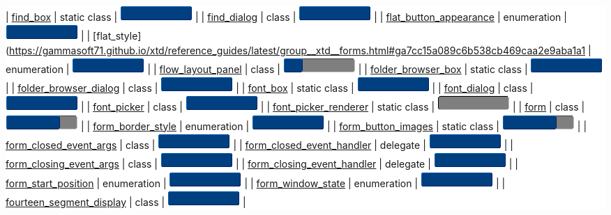 | [find_box](https://github.com/gammasoft71/xtd/tree/master/src/xtd.forms/include/xtd/forms/find_box.hpp)                                                                     | static class | ![progress](/pictures/progress100.png) |
| [find_dialog](https://github.com/gammasoft71/xtd/tree/master/src/xtd.forms/include/xtd/forms/find_dialog.hpp)                                                               | class        | ![progress](/pictures/progress100.png) |
| [flat_button_appearance](https://github.com/gammasoft71/xtd/tree/master/src/xtd.forms/include/xtd/forms/flat_button_appearance.hpp)                                         | enumeration  | ![progress](/pictures/progress100.png) |
| [flat_style](https://gammasoft71.github.io/xtd/reference_guides/latest/group__xtd__forms.html#ga7cc15a089c6b538cb469caa2e9aba1a1                                                                 | enumeration  | ![progress](/pictures/progress100.png) |
| [flow_layout_panel](https://github.com/gammasoft71/xtd/tree/master/src/xtd.forms/include/xtd/forms/flow_layout_panel.hpp)                                                   | class        | ![progress](/pictures/progress25.png)  |
| [folder_browser_box](https://github.com/gammasoft71/xtd/tree/master/src/xtd.forms/include/xtd/forms/folder_browser_box.hpp)                                                 | static class | ![progress](/pictures/progress100.png) |
| [folder_browser_dialog](https://github.com/gammasoft71/xtd/tree/master/src/xtd.forms/include/xtd/forms/folder_browser_dialog.hpp)                                           | class        | ![progress](/pictures/progress100.png) |
| [font_box](https://github.com/gammasoft71/xtd/tree/master/src/xtd.forms/include/xtd/forms/font_box.hpp)                                                                     | static class | ![progress](/pictures/progress100.png) |
| [font_dialog](https://github.com/gammasoft71/xtd/tree/master/src/xtd.forms/include/xtd/forms/font_dialog.hpp)                                                               | class        | ![progress](/pictures/progress100.png) |
| [font_picker](https://github.com/gammasoft71/xtd/tree/master/src/xtd.forms/include/xtd/forms/font_picker.hpp)                                                               | class        | ![progress](/pictures/progress100.png) |
| [font_picker_renderer](https://github.com/gammasoft71/xtd/tree/master/src/xtd.forms/include/xtd/forms/font_picker_renderer.hpp)                                             | static class | ![progress](/pictures/progress0.png)   |
| [form](https://github.com/gammasoft71/xtd/tree/master/src/xtd.forms/include/xtd/forms/form.hpp)                                                                             | class        | ![progress](/pictures/progress75.png)  |
| [form_border_style](https://github.com/gammasoft71/xtd/tree/master/src/xtd.forms/include/xtd/forms/form_border_style.hpp)                                                   | enumeration  | ![progress](/pictures/progress100.png) |
| [form_button_images](https://github.com/gammasoft71/xtd/tree/master/src/xtd.forms/include/xtd/forms/form_button_images.hpp)                                                 | static class | ![progress](/pictures/progress75.png)  |
| [form_closed_event_args](https://github.com/gammasoft71/xtd/tree/master/src/xtd.forms/include/xtd/forms/form_closed_event_args.hpp)                                         | class        | ![progress](/pictures/progress100.png) |
| [form_closed_event_handler](https://github.com/gammasoft71/xtd/tree/master/src/xtd.forms/include/xtd/forms/form_closed_event_handler.hpp)                                   | delegate     | ![progress](/pictures/progress100.png) |
| [form_closing_event_args](https://github.com/gammasoft71/xtd/tree/master/src/xtd.forms/include/xtd/forms/form_closing_event_args.hpp)                                       | class        | ![progress](/pictures/progress100.png) |
| [form_closing_event_handler](https://github.com/gammasoft71/xtd/tree/master/src/xtd.forms/include/xtd/forms/form_closing_event_handler.hpp)                                 | delegate     | ![progress](/pictures/progress100.png) |
| [form_start_position](https://github.com/gammasoft71/xtd/tree/master/src/xtd.forms/include/xtd/forms/form_start_position.hpp)                                               | enumeration  | ![progress](/pictures/progress100.png) |
| [form_window_state](https://github.com/gammasoft71/xtd/tree/master/src/xtd.forms/include/xtd/forms/form_window_state.hpp)                                                   | enumeration  | ![progress](/pictures/progress100.png) |
| [fourteen_segment_display](https://github.com/gammasoft71/xtd/tree/master/src/xtd.forms/include/xtd/forms/fourteen_segment_display.hpp)                                     | class        | ![progress](/pictures/progress100.png) |